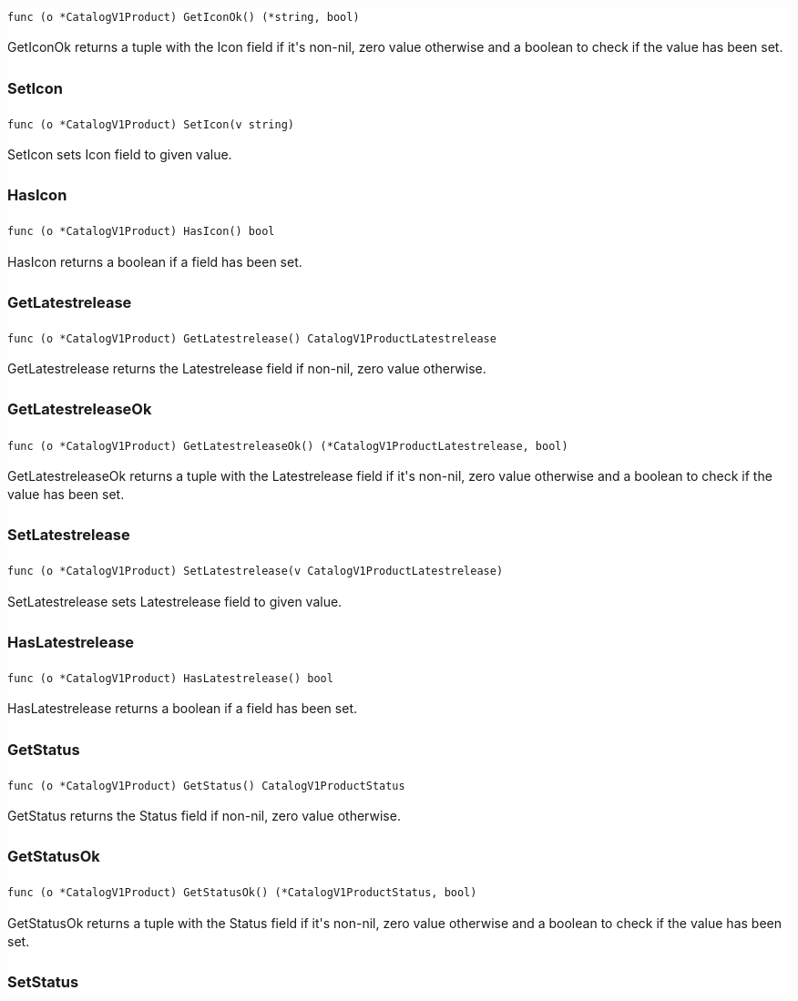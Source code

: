 `func (o *CatalogV1Product) GetIconOk() (*string, bool)`

GetIconOk returns a tuple with the Icon field if it's non-nil, zero value otherwise
and a boolean to check if the value has been set.

### SetIcon

`func (o *CatalogV1Product) SetIcon(v string)`

SetIcon sets Icon field to given value.

### HasIcon

`func (o *CatalogV1Product) HasIcon() bool`

HasIcon returns a boolean if a field has been set.

### GetLatestrelease

`func (o *CatalogV1Product) GetLatestrelease() CatalogV1ProductLatestrelease`

GetLatestrelease returns the Latestrelease field if non-nil, zero value otherwise.

### GetLatestreleaseOk

`func (o *CatalogV1Product) GetLatestreleaseOk() (*CatalogV1ProductLatestrelease, bool)`

GetLatestreleaseOk returns a tuple with the Latestrelease field if it's non-nil, zero value otherwise
and a boolean to check if the value has been set.

### SetLatestrelease

`func (o *CatalogV1Product) SetLatestrelease(v CatalogV1ProductLatestrelease)`

SetLatestrelease sets Latestrelease field to given value.

### HasLatestrelease

`func (o *CatalogV1Product) HasLatestrelease() bool`

HasLatestrelease returns a boolean if a field has been set.

### GetStatus

`func (o *CatalogV1Product) GetStatus() CatalogV1ProductStatus`

GetStatus returns the Status field if non-nil, zero value otherwise.

### GetStatusOk

`func (o *CatalogV1Product) GetStatusOk() (*CatalogV1ProductStatus, bool)`

GetStatusOk returns a tuple with the Status field if it's non-nil, zero value otherwise
and a boolean to check if the value has been set.

### SetStatus
